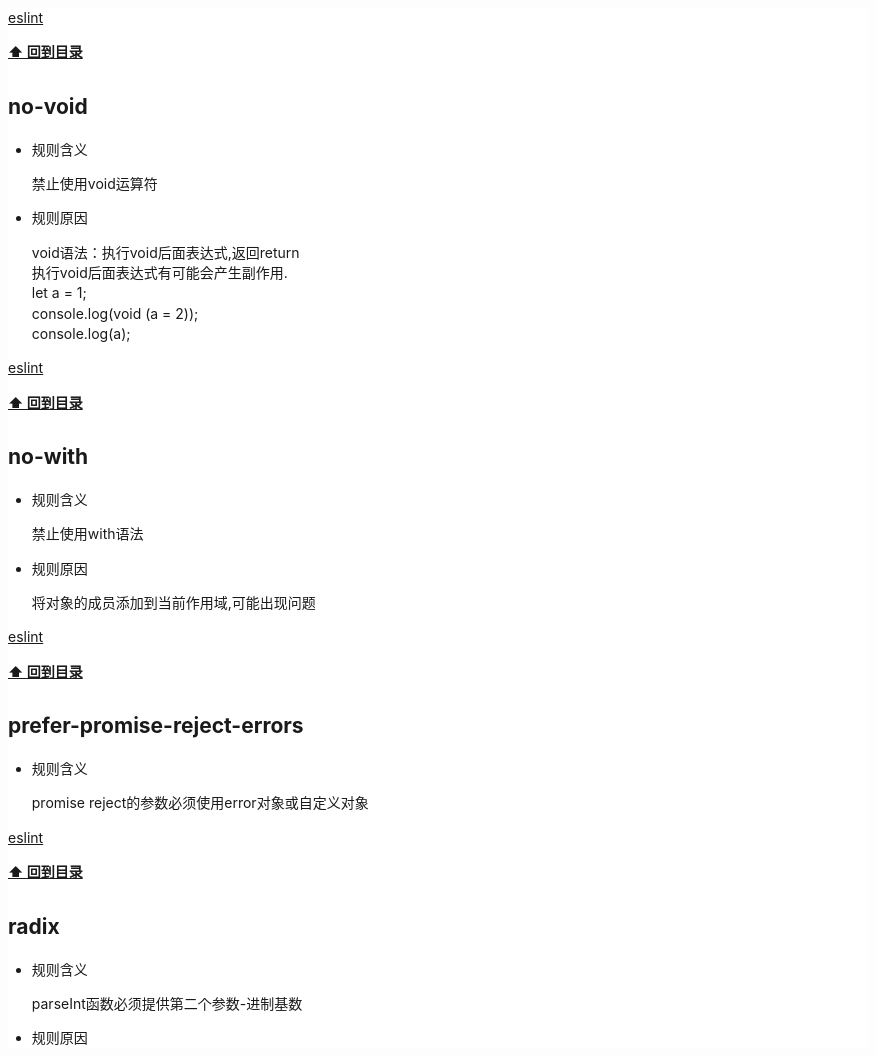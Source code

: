 [eslint](https://eslint.org/docs/rules/no-useless-return.md)

**[⬆ 回到目录](#目录)**

<a id='no-void'></a>
## no-void

- 规则含义

  禁止使用void运算符

- 规则原因

  void语法：执行void后面表达式,返回return  
  执行void后面表达式有可能会产生副作用.  
  let a = 1;  
  console.log(void (a = 2));  
  console.log(a);

[eslint](https://eslint.org/docs/rules/no-void.md)

**[⬆ 回到目录](#目录)**

<a id='no-with'></a>
## no-with

- 规则含义

  禁止使用with语法

- 规则原因

  将对象的成员添加到当前作用域,可能出现问题

[eslint](https://eslint.org/docs/rules/no-with.md)

**[⬆ 回到目录](#目录)**

<a id='prefer-promise-reject-errors'></a>
## prefer-promise-reject-errors

- 规则含义

  promise reject的参数必须使用error对象或自定义对象

[eslint](https://eslint.org/docs/rules/prefer-promise-reject-errors.md)

**[⬆ 回到目录](#目录)**

<a id='radix'></a>
## radix

- 规则含义

  parseInt函数必须提供第二个参数-进制基数

- 规则原因
